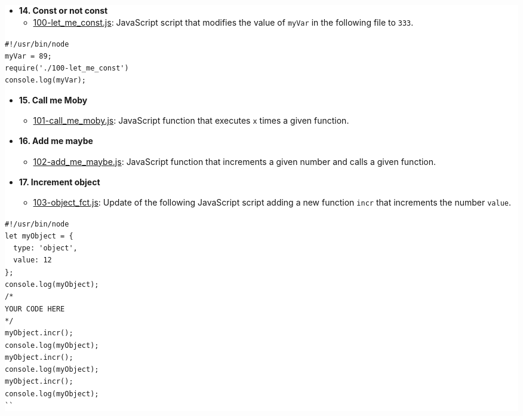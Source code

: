
* **14. Const or not const**
  * [100-let_me_const.js](./100-let_me_const.js): JavaScript script that modifies
  the value of `myVar` in the following file to `333`.
```
#!/usr/bin/node
myVar = 89;
require('./100-let_me_const')
console.log(myVar);
```


* **15. Call me Moby**
  * [101-call_me_moby.js](./101-call_me_moby.js): JavaScript function that executes
  `x` times a given function.


* **16. Add me maybe**
  * [102-add_me_maybe.js](./102-add_me_maybe.js): JavaScript function that
  increments a given number and calls a given function.


* **17. Increment object**
  * [103-object_fct.js](./103-object_fct.js): Update of the following JavaScript
  script adding a new function `incr` that increments the number `value`.
```
#!/usr/bin/node
let myObject = {
  type: 'object',
  value: 12
};
console.log(myObject);
/*
YOUR CODE HERE
*/
myObject.incr();
console.log(myObject);
myObject.incr();
console.log(myObject);
myObject.incr();
console.log(myObject);
``
